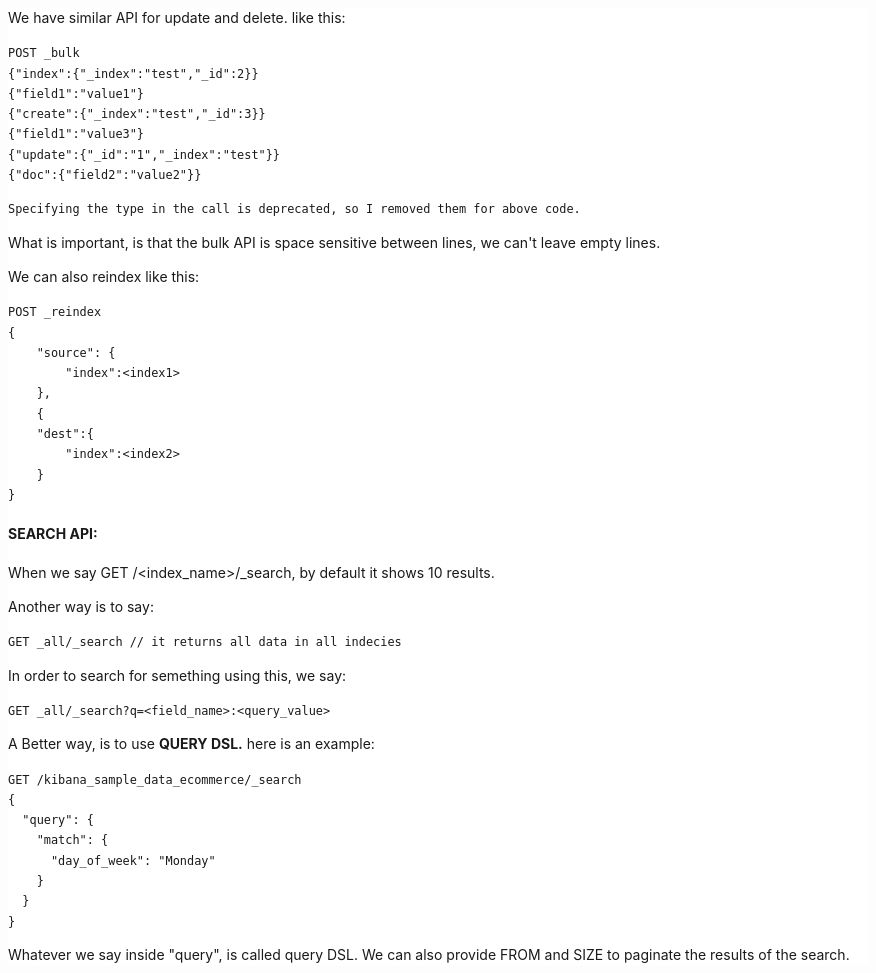 We have similar API for update and delete. like this:
```
POST _bulk
{"index":{"_index":"test","_id":2}}
{"field1":"value1"}
{"create":{"_index":"test","_id":3}}
{"field1":"value3"}
{"update":{"_id":"1","_index":"test"}}
{"doc":{"field2":"value2"}}
```
`Specifying the type in the call is deprecated, so I removed them for above code.`

What is important, is that the bulk API is space sensitive between lines, we can't leave empty lines.

We can also reindex like this:
```
POST _reindex
{
    "source": {
        "index":<index1>
    },
    {
    "dest":{
        "index":<index2>
    }
}
```
#### SEARCH API:

When we say GET /<index_name>/_search, by default it shows 10 results.

Another way is to say:
```
GET _all/_search // it returns all data in all indecies
```
In order to search for semething using this, we say:
```
GET _all/_search?q=<field_name>:<query_value>
```

A Better way, is to use __QUERY DSL.__ here is an example:
```
GET /kibana_sample_data_ecommerce/_search
{
  "query": {
    "match": {
      "day_of_week": "Monday"
    }
  }
}
```
Whatever we say inside "query", is called query DSL. We can also provide FROM and SIZE to paginate the results of the search.
